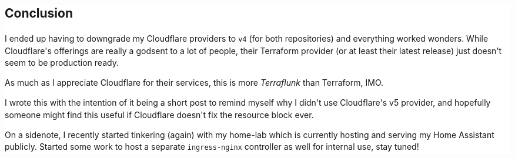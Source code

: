 ## Conclusion
I ended up having to downgrade my Cloudflare providers to `v4` (for both repositories) and everything worked wonders. While Cloudflare's offerings are really a godsent to a lot of people, their Terraform provider (or at least their latest release) just doesn't seem to be production ready.

As much as I appreciate Cloudflare for their services, this is more *Terraflunk* than Terraform, IMO.

I wrote this with the intention of it being a short post to remind myself why I didn't use Cloudflare's v5 provider, and hopefully someone might find this useful if Cloudflare doesn't fix the resource block ever.

On a sidenote, I recently started tinkering (again) with my home-lab which is currently hosting and serving my Home Assistant publicly. Started some work to host a separate `ingress-nginx` controller as well for internal use, stay tuned!
